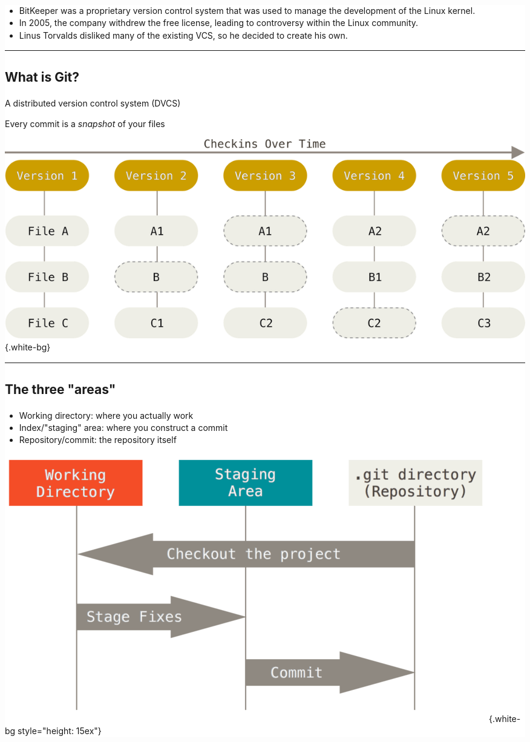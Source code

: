 -   BitKeeper was a proprietary version control system that was used to manage the development of the Linux kernel.
-   In 2005, the company withdrew the free license, leading to controversy within the Linux community.
-   Linus Torvalds disliked many of the existing VCS, so he decided to create his own.

---

## What is Git?


A distributed version control system (DVCS)

Every commit is a *snapshot* of your files

![](snapshots.svg){.white-bg}

---

## The three \"areas\"

-   Working directory: where you actually work
-   Index/\"staging\" area: where you construct a commit
-   Repository/commit: the repository itself

![](areas.png){.white-bg style="height: 15ex"}